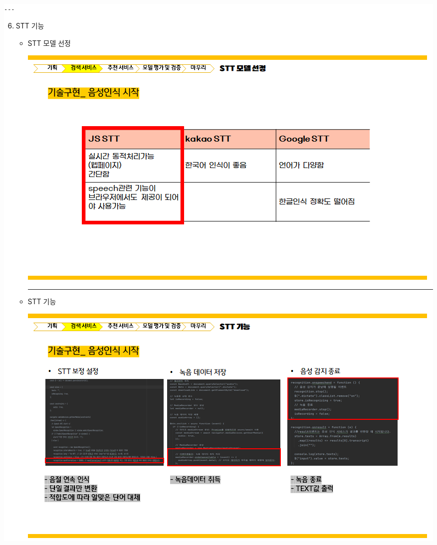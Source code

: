     
    ---
    
6. STT 기능
    - STT 모델 선정
        
        ![Untitled](/assets/img/project/221119%204228bba994274e338aeb9cdc80d1033b/Untitled%2018.png)
        
        ---
        
    - STT 기능
        
        ![Untitled](/assets/img/project/221119%204228bba994274e338aeb9cdc80d1033b/Untitled%2019.png)
        